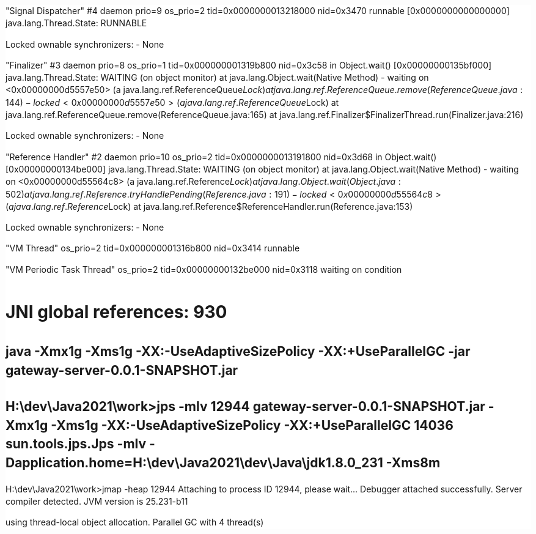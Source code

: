 "Signal Dispatcher" #4 daemon prio=9 os_prio=2 tid=0x0000000013218000 nid=0x3470 runnable [0x0000000000000000]
   java.lang.Thread.State: RUNNABLE

   Locked ownable synchronizers:
        - None

"Finalizer" #3 daemon prio=8 os_prio=1 tid=0x000000001319b800 nid=0x3c58 in Object.wait() [0x00000000135bf000]
   java.lang.Thread.State: WAITING (on object monitor)
        at java.lang.Object.wait(Native Method)
        - waiting on <0x00000000d5557e50> (a java.lang.ref.ReferenceQueue$Lock)
        at java.lang.ref.ReferenceQueue.remove(ReferenceQueue.java:144)
        - locked <0x00000000d5557e50> (a java.lang.ref.ReferenceQueue$Lock)
        at java.lang.ref.ReferenceQueue.remove(ReferenceQueue.java:165)
        at java.lang.ref.Finalizer$FinalizerThread.run(Finalizer.java:216)

   Locked ownable synchronizers:
        - None

"Reference Handler" #2 daemon prio=10 os_prio=2 tid=0x0000000013191800 nid=0x3d68 in Object.wait() [0x00000000134be000]
   java.lang.Thread.State: WAITING (on object monitor)
        at java.lang.Object.wait(Native Method)
        - waiting on <0x00000000d55564c8> (a java.lang.ref.Reference$Lock)
        at java.lang.Object.wait(Object.java:502)
        at java.lang.ref.Reference.tryHandlePending(Reference.java:191)
        - locked <0x00000000d55564c8> (a java.lang.ref.Reference$Lock)
        at java.lang.ref.Reference$ReferenceHandler.run(Reference.java:153)

   Locked ownable synchronizers:
        - None

"VM Thread" os_prio=2 tid=0x000000001316b800 nid=0x3414 runnable

"VM Periodic Task Thread" os_prio=2 tid=0x00000000132be000 nid=0x3118 waiting on condition

JNI global references: 930
========
java -Xmx1g -Xms1g -XX:-UseAdaptiveSizePolicy -XX:+UseParallelGC -jar gateway-server-0.0.1-SNAPSHOT.jar
--------
H:\dev\Java2021\work>jps -mlv
12944 gateway-server-0.0.1-SNAPSHOT.jar -Xmx1g -Xms1g -XX:-UseAdaptiveSizePolicy -XX:+UseParallelGC
14036 sun.tools.jps.Jps -mlv -Dapplication.home=H:\dev\Java2021\dev\Java\jdk1.8.0_231 -Xms8m
--------
H:\dev\Java2021\work>jmap -heap 12944
Attaching to process ID 12944, please wait...
Debugger attached successfully.
Server compiler detected.
JVM version is 25.231-b11

using thread-local object allocation.
Parallel GC with 4 thread(s)
